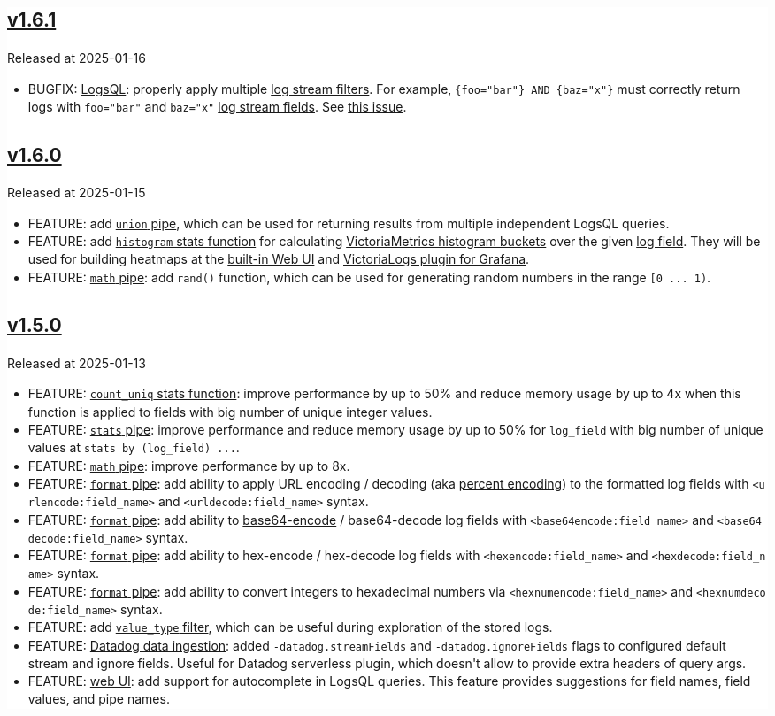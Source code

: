 ## [v1.6.1](https://github.com/VictoriaMetrics/VictoriaMetrics/releases/tag/v1.6.1-victorialogs)

Released at 2025-01-16

* BUGFIX: [LogsQL](https://docs.victoriametrics.com/victorialogs/logsql/): properly apply multiple [log stream filters](https://docs.victoriametrics.com/victorialogs/logsql/#stream-filter). For example, `{foo="bar"} AND {baz="x"}` must correctly return logs with `foo="bar"` and `baz="x"` [log stream fields](https://docs.victoriametrics.com/victorialogs/keyconcepts/#stream-fields). See [this issue](https://github.com/VictoriaMetrics/VictoriaMetrics/issues/8037).

## [v1.6.0](https://github.com/VictoriaMetrics/VictoriaMetrics/releases/tag/v1.6.0-victorialogs)

Released at 2025-01-15

* FEATURE: add [`union` pipe](https://docs.victoriametrics.com/victorialogs/logsql/#union-pipe), which can be used for returning results from multiple independent LogsQL queries.
* FEATURE: add [`histogram` stats function](https://docs.victoriametrics.com/victorialogs/logsql/#histogram-stats) for calculating [VictoriaMetrics histogram buckets](https://valyala.medium.com/improving-histogram-usability-for-prometheus-and-grafana-bc7e5df0e350) over the given [log field](https://docs.victoriametrics.com/victorialogs/keyconcepts/#data-model). They will be used for building heatmaps at the [built-in Web UI](https://docs.victoriametrics.com/victorialogs/querying/#web-ui) and [VictoriaLogs plugin for Grafana](https://docs.victoriametrics.com/victorialogs/victorialogs-datasource/).
* FEATURE: [`math` pipe](https://docs.victoriametrics.com/victorialogs/logsql/#math-pipe): add `rand()` function, which can be used for generating random numbers in the range `[0 ... 1)`.

## [v1.5.0](https://github.com/VictoriaMetrics/VictoriaMetrics/releases/tag/v1.5.0-victorialogs)

Released at 2025-01-13

* FEATURE: [`count_uniq` stats function](https://docs.victoriametrics.com/victorialogs/logsql/#count_uniq-stats): improve performance by up to 50% and reduce memory usage by up to 4x when this function is applied to fields with big number of unique integer values.
* FEATURE: [`stats` pipe](https://docs.victoriametrics.com/victorialogs/logsql/#stats-pipe): improve performance and reduce memory usage by up to 50% for `log_field` with big number of unique values at `stats by (log_field) ...`.
* FEATURE: [`math` pipe](https://docs.victoriametrics.com/victorialogs/logsql/#math-pipe): improve performance by up to 8x.
* FEATURE: [`format` pipe](https://docs.victoriametrics.com/victorialogs/logsql/#format-pipe): add ability to apply URL encoding / decoding (aka [percent encoding](https://en.wikipedia.org/wiki/Percent-encoding)) to the formatted log fields with `<urlencode:field_name>` and `<urldecode:field_name>` syntax.
* FEATURE: [`format` pipe](https://docs.victoriametrics.com/victorialogs/logsql/#format-pipe): add ability to [base64-encode](https://en.wikipedia.org/wiki/Base64) / base64-decode log fields with `<base64encode:field_name>` and `<base64decode:field_name>` syntax.
* FEATURE: [`format` pipe](https://docs.victoriametrics.com/victorialogs/logsql/#format-pipe): add ability to hex-encode / hex-decode log fields with `<hexencode:field_name>` and `<hexdecode:field_name>` syntax.
* FEATURE: [`format` pipe](https://docs.victoriametrics.com/victorialogs/logsql/#format-pipe): add ability to convert integers to hexadecimal numbers via `<hexnumencode:field_name>` and `<hexnumdecode:field_name>` syntax.
* FEATURE: add [`value_type` filter](https://docs.victoriametrics.com/victorialogs/logsql/#value_type-filter), which can be useful during exploration of the stored logs.
* FEATURE: [Datadog data ingestion](https://docs.victoriametrics.com/victorialogs/data-ingestion/datadog-agent/): added `-datadog.streamFields` and `-datadog.ignoreFields` flags to configured default stream and ignore fields. Useful for Datadog serverless plugin, which doesn't allow to provide extra headers of query args.
* FEATURE: [web UI](https://docs.victoriametrics.com/victorialogs/querying/#web-ui): add support for autocomplete in LogsQL queries. This feature provides suggestions for field names, field values, and pipe names.
